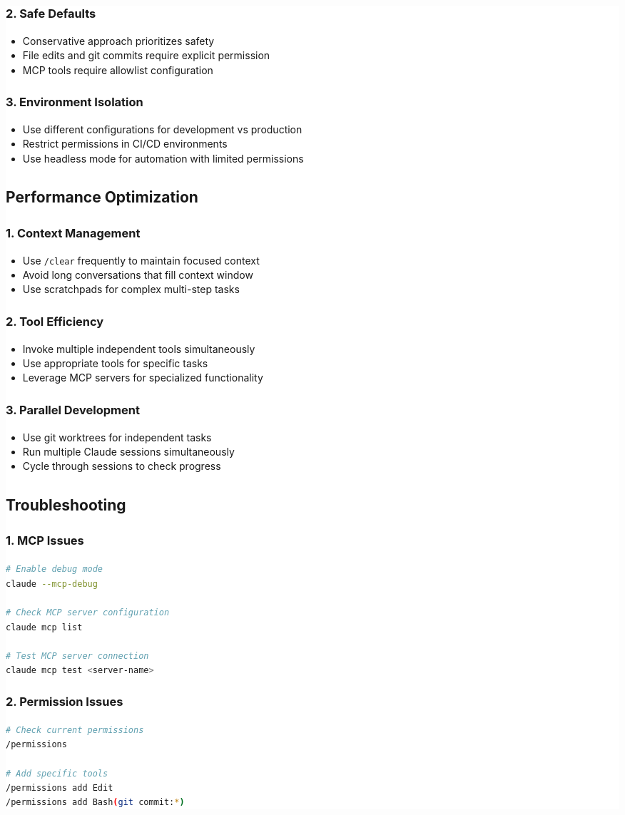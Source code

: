 ### 2. **Safe Defaults**
- Conservative approach prioritizes safety
- File edits and git commits require explicit permission
- MCP tools require allowlist configuration

### 3. **Environment Isolation**
- Use different configurations for development vs production
- Restrict permissions in CI/CD environments
- Use headless mode for automation with limited permissions

## Performance Optimization

### 1. **Context Management**
- Use `/clear` frequently to maintain focused context
- Avoid long conversations that fill context window
- Use scratchpads for complex multi-step tasks

### 2. **Tool Efficiency**
- Invoke multiple independent tools simultaneously
- Use appropriate tools for specific tasks
- Leverage MCP servers for specialized functionality

### 3. **Parallel Development**
- Use git worktrees for independent tasks
- Run multiple Claude sessions simultaneously
- Cycle through sessions to check progress

## Troubleshooting

### 1. **MCP Issues**
```bash
# Enable debug mode
claude --mcp-debug

# Check MCP server configuration
claude mcp list

# Test MCP server connection
claude mcp test <server-name>
```

### 2. **Permission Issues**
```bash
# Check current permissions
/permissions

# Add specific tools
/permissions add Edit
/permissions add Bash(git commit:*)
```
